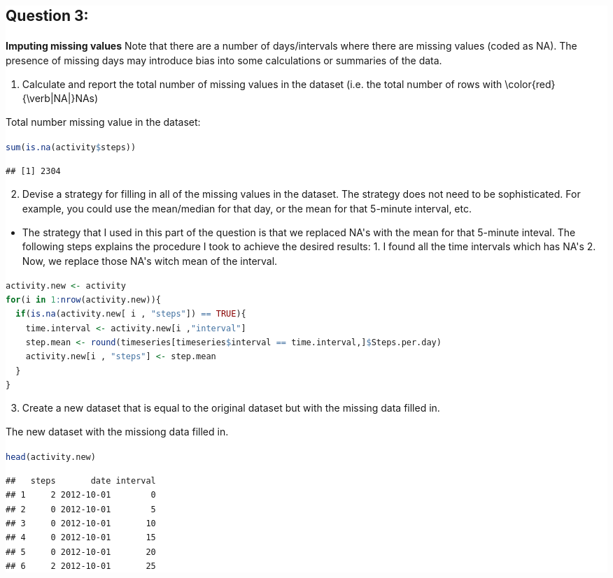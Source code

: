 ## Question 3:

**Imputing missing values**
Note that there are a number of days/intervals where there are missing values (coded as NA). The presence of missing days may introduce bias into some calculations or summaries of the data.

 1. Calculate and report the total number of missing values in the dataset (i.e. the total number of rows with        \color{red}{\verb|NA|}NAs)

Total number missing value in the dataset:

```r
sum(is.na(activity$steps))
```

```
## [1] 2304
```
2. Devise a strategy for filling in all of the missing values in the dataset. The strategy does not need to be 
sophisticated. For example, you could use the mean/median for that day, or the mean for that 5-minute interval, etc.

* The strategy that I used in this part of the question is that we replaced NA's with the mean for that 5-minute inteval. The following steps explains the procedure I took to achieve the desired results:
        1. I found all the time intervals which has NA's
        2. Now, we replace those NA's witch mean of the interval.
        

```r
activity.new <- activity
for(i in 1:nrow(activity.new)){
  if(is.na(activity.new[ i , "steps"]) == TRUE){
    time.interval <- activity.new[i ,"interval"]
    step.mean <- round(timeseries[timeseries$interval == time.interval,]$Steps.per.day)
    activity.new[i , "steps"] <- step.mean
  } 
}
```

3. Create a new dataset that is equal to the original dataset but with the missing data filled in.

The new dataset with the missiong data filled in.


```r
head(activity.new)
```

```
##   steps       date interval
## 1     2 2012-10-01        0
## 2     0 2012-10-01        5
## 3     0 2012-10-01       10
## 4     0 2012-10-01       15
## 5     0 2012-10-01       20
## 6     2 2012-10-01       25
```
